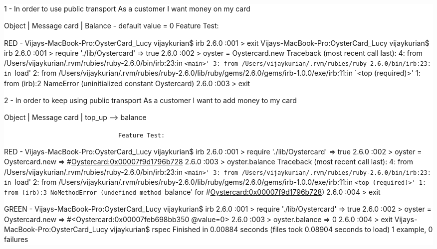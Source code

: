1 - In order to use public transport
As a customer
I want money on my card

Object | Message
card   | Balance - default value = 0
                                    Feature Test:

RED -
Vijays-MacBook-Pro:OysterCard_Lucy vijaykurian$ irb
2.6.0 :001 > exit
Vijays-MacBook-Pro:OysterCard_Lucy vijaykurian$ irb
2.6.0 :001 > require './lib/Oystercard'
 => true
2.6.0 :002 > oyster = Oystercard.new
Traceback (most recent call last):
        4: from /Users/vijaykurian/.rvm/rubies/ruby-2.6.0/bin/irb:23:in `<main>'
        3: from /Users/vijaykurian/.rvm/rubies/ruby-2.6.0/bin/irb:23:in `load'
        2: from /Users/vijaykurian/.rvm/rubies/ruby-2.6.0/lib/ruby/gems/2.6.0/gems/irb-1.0.0/exe/irb:11:in `<top (required)>'
        1: from (irb):2
NameError (uninitialized constant Oystercard)
2.6.0 :003 > exit


2 - In order to keep using public transport
As a customer
I want to add money to my card

Object | Message
card   | top_up --> balance

                                    Feature Test:
RED -
Vijays-MacBook-Pro:OysterCard_Lucy vijaykurian$ irb
2.6.0 :001 > require './lib/Oystercard'
 => true
2.6.0 :002 > oyster = Oystercard.new
 => #<Oystercard:0x00007f9d1796b728>
2.6.0 :003 > oyster.balance
Traceback (most recent call last):
        4: from /Users/vijaykurian/.rvm/rubies/ruby-2.6.0/bin/irb:23:in `<main>'
        3: from /Users/vijaykurian/.rvm/rubies/ruby-2.6.0/bin/irb:23:in `load'
        2: from /Users/vijaykurian/.rvm/rubies/ruby-2.6.0/lib/ruby/gems/2.6.0/gems/irb-1.0.0/exe/irb:11:in `<top (required)>'
        1: from (irb):3
NoMethodError (undefined method `balance' for #<Oystercard:0x00007f9d1796b728>)
2.6.0 :004 > exit

GREEN -
Vijays-MacBook-Pro:OysterCard_Lucy vijaykurian$ irb
2.6.0 :001 > require './lib/Oystercard'
 => true
2.6.0 :002 > oyster = Oystercard.new
 => #<Oystercard:0x00007feb698bb350 @value=0>
2.6.0 :003 > oyster.balance
 => 0
2.6.0 :004 > exit
Vijays-MacBook-Pro:OysterCard_Lucy vijaykurian$ rspec
Finished in 0.00884 seconds (files took 0.08904 seconds to load)
1 example, 0 failures

